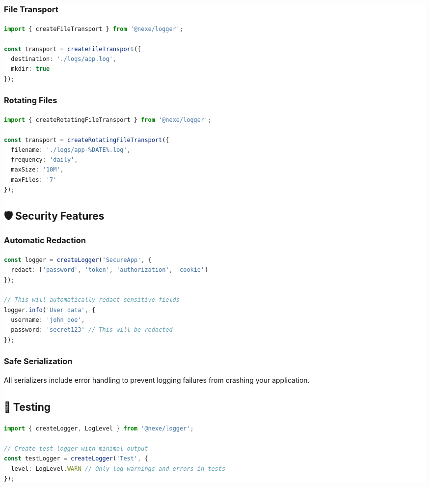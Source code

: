 ### File Transport

```typescript
import { createFileTransport } from '@nexe/logger';

const transport = createFileTransport({
  destination: './logs/app.log',
  mkdir: true
});
```

### Rotating Files

```typescript
import { createRotatingFileTransport } from '@nexe/logger';

const transport = createRotatingFileTransport({
  filename: './logs/app-%DATE%.log',
  frequency: 'daily',
  maxSize: '10M',
  maxFiles: '7'
});
```

## 🛡️ Security Features

### Automatic Redaction

```typescript
const logger = createLogger('SecureApp', {
  redact: ['password', 'token', 'authorization', 'cookie']
});

// This will automatically redact sensitive fields
logger.info('User data', { 
  username: 'john_doe', 
  password: 'secret123' // This will be redacted
});
```

### Safe Serialization

All serializers include error handling to prevent logging failures from crashing your application.

## 🧪 Testing

```typescript
import { createLogger, LogLevel } from '@nexe/logger';

// Create test logger with minimal output
const testLogger = createLogger('Test', {
  level: LogLevel.WARN // Only log warnings and errors in tests
});
```

